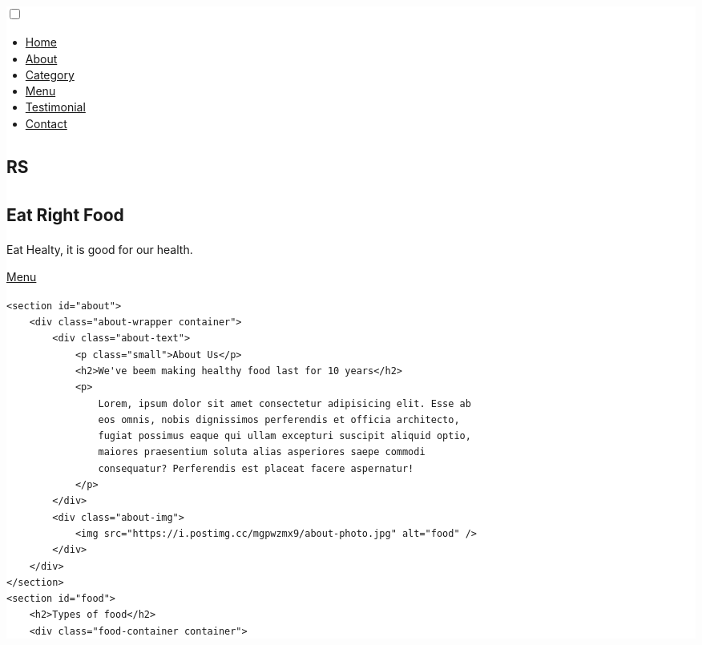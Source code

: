 <html lang="en">

<head>
    <meta charset="UTF-8" />
    <meta http-equiv="X-UA-Compatible" content="IE=edge" />
    <meta name="viewport" content="width=device-width, initial-scale=1.0" />
    <title>Restraunt</title>
    <link rel="stylesheet" href="https://cdnjs.cloudflare.com/ajax/libs/font-awesome/5.15.3/css/all.min.css"
        integrity="sha512-iBBXm8fW90+nuLcSKlbmrPcLa0OT92xO1BIsZ+ywDWZCvqsWgccV3gFoRBv0z+8dLJgyAHIhR35VZc2oM/gI1w=="
        crossorigin="anonymous" referrerpolicy="no-referrer" />
    <link rel="stylesheet" href="style.css" />
</head>

<body>
    <nav class="navbar">
        <div class="navbar-container container">
            <input type="checkbox" name="" id="">
            <div class="hamburger-lines">
                <span class="line line1"></span>
                <span class="line line2"></span>
                <span class="line line3"></span>
            </div>
            <ul class="menu-items">
                <li><a href="#home">Home</a></li>
                <li><a href="#about">About</a></li>
                <li><a href="#food">Category</a></li>
                <li><a href="#food-menu">Menu</a></li>
                <li><a href="#testimonials">Testimonial</a></li>
                <li><a href="#contact">Contact</a></li>
            </ul>
            <h1 class="logo">RS</h1>
        </div>
    </nav>
    <section class="showcase-area" id="showcase">
        <div class="showcase-container">
            <h1 class="main-title" id="home">Eat Right Food</h1>
            <p>Eat Healty, it is good for our health.</p>
            <a href="#food-menu" class="btn btn-primary">Menu</a>
        </div>
    </section>

    <section id="about">
        <div class="about-wrapper container">
            <div class="about-text">
                <p class="small">About Us</p>
                <h2>We've beem making healthy food last for 10 years</h2>
                <p>
                    Lorem, ipsum dolor sit amet consectetur adipisicing elit. Esse ab
                    eos omnis, nobis dignissimos perferendis et officia architecto,
                    fugiat possimus eaque qui ullam excepturi suscipit aliquid optio,
                    maiores praesentium soluta alias asperiores saepe commodi
                    consequatur? Perferendis est placeat facere aspernatur!
                </p>
            </div>
            <div class="about-img">
                <img src="https://i.postimg.cc/mgpwzmx9/about-photo.jpg" alt="food" />
            </div>
        </div>
    </section>
    <section id="food">
        <h2>Types of food</h2>
        <div class="food-container container">